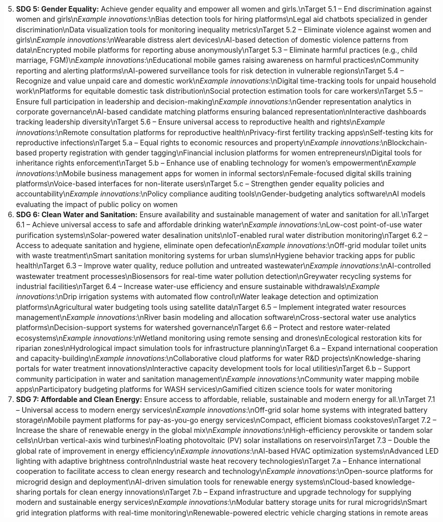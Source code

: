 5.  **SDG 5: Gender Equality:** Achieve gender equality and empower all women and girls.\nTarget 5.1 – End discrimination against women and girls\n*Example innovations*:\nBias detection tools for hiring platforms\nLegal aid chatbots specialized in gender discrimination\nData visualization tools for monitoring inequality metrics\nTarget 5.2 – Eliminate violence against women and girls\n*Example innovations*:\nWearable distress alert devices\nAI-based detection of domestic violence patterns from data\nEncrypted mobile platforms for reporting abuse anonymously\nTarget 5.3 – Eliminate harmful practices (e.g., child marriage, FGM)\n*Example innovations*:\nEducational mobile games raising awareness on harmful practices\nCommunity reporting and alerting platforms\nAI-powered surveillance tools for risk detection in vulnerable regions\nTarget 5.4 – Recognize and value unpaid care and domestic work\n*Example innovations*:\nDigital time-tracking tools for unpaid household work\nPlatforms for equitable domestic task distribution\nSocial protection estimation tools for care workers\nTarget 5.5 – Ensure full participation in leadership and decision-making\n*Example innovations*:\nGender representation analytics in corporate governance\nAI-based candidate matching platforms ensuring balanced representation\nInteractive dashboards tracking leadership diversity\nTarget 5.6 – Ensure universal access to reproductive health and rights\n*Example innovations*:\nRemote consultation platforms for reproductive health\nPrivacy-first fertility tracking apps\nSelf-testing kits for reproductive infections\nTarget 5.a – Equal rights to economic resources and property\n*Example innovations*:\nBlockchain-based property registration with gender tagging\nFinancial inclusion platforms for women entrepreneurs\nDigital tools for inheritance rights enforcement\nTarget 5.b – Enhance use of enabling technology for women’s empowerment\n*Example innovations*:\nMobile business management apps for women in informal sectors\nFemale-focused digital skills training platforms\nVoice-based interfaces for non-literate users\nTarget 5.c – Strengthen gender equality policies and accountability\n*Example innovations*:\nPolicy compliance auditing tools\nGender-budgeting analytics software\nAI models evaluating the impact of public policy on women
6.  **SDG 6: Clean Water and Sanitation:** Ensure availability and sustainable management of water and sanitation for all.\nTarget 6.1 – Achieve universal access to safe and affordable drinking water\n*Example innovations*:\nLow-cost point-of-use water purification systems\nSolar-powered water desalination units\nIoT-enabled rural water distribution monitoring\nTarget 6.2 – Access to adequate sanitation and hygiene, eliminate open defecation\n*Example innovations*:\nOff-grid modular toilet units with waste treatment\nSmart sanitation monitoring systems for urban slums\nHygiene behavior tracking apps for public health\nTarget 6.3 – Improve water quality, reduce pollution and untreated wastewater\n*Example innovations*:\nAI-controlled wastewater treatment processes\nBiosensors for real-time water pollution detection\nGreywater recycling systems for industrial facilities\nTarget 6.4 – Increase water-use efficiency and ensure sustainable withdrawals\n*Example innovations*:\nDrip irrigation systems with automated flow control\nWater leakage detection and optimization platforms\nAgricultural water budgeting tools using satellite data\nTarget 6.5 – Implement integrated water resources management\n*Example innovations*:\nRiver basin modeling and allocation software\nCross-sectoral water use analytics platforms\nDecision-support systems for watershed governance\nTarget 6.6 – Protect and restore water-related ecosystems\n*Example innovations*:\nWetland monitoring using remote sensing and drones\nEcological restoration kits for riparian zones\nHydrological impact simulation tools for infrastructure planning\nTarget 6.a – Expand international cooperation and capacity-building\n*Example innovations*:\nCollaborative cloud platforms for water R\&D projects\nKnowledge-sharing portals for water treatment innovations\nInteractive capacity development tools for local utilities\nTarget 6.b – Support community participation in water and sanitation management\n*Example innovations*:\nCommunity water mapping mobile apps\nParticipatory budgeting platforms for WASH services\nGamified citizen science tools for water monitoring
7.  **SDG 7: Affordable and Clean Energy:** Ensure access to affordable, reliable, sustainable and modern energy for all.\nTarget 7.1 – Universal access to modern energy services\n*Example innovations*:\nOff-grid solar home systems with integrated battery storage\nMobile payment platforms for pay-as-you-go energy services\nCompact, efficient biomass cookstoves\nTarget 7.2 – Increase the share of renewable energy in the global mix\n*Example innovations*:\nHigh-efficiency perovskite or tandem solar cells\nUrban vertical-axis wind turbines\nFloating photovoltaic (PV) solar installations on reservoirs\nTarget 7.3 – Double the global rate of improvement in energy efficiency\n*Example innovations*:\nAI-based HVAC optimization systems\nAdvanced LED lighting with adaptive brightness control\nIndustrial waste heat recovery technologies\nTarget 7.a – Enhance international cooperation to facilitate access to clean energy research and technology\n*Example innovations*:\nOpen-source platforms for microgrid design and deployment\nAI-driven simulation tools for renewable energy systems\nCloud-based knowledge-sharing portals for clean energy innovations\nTarget 7.b – Expand infrastructure and upgrade technology for supplying modern and sustainable energy services\n*Example innovations*:\nModular battery storage units for rural microgrids\nSmart grid integration platforms with real-time monitoring\nRenewable-powered electric vehicle charging stations in remote areas